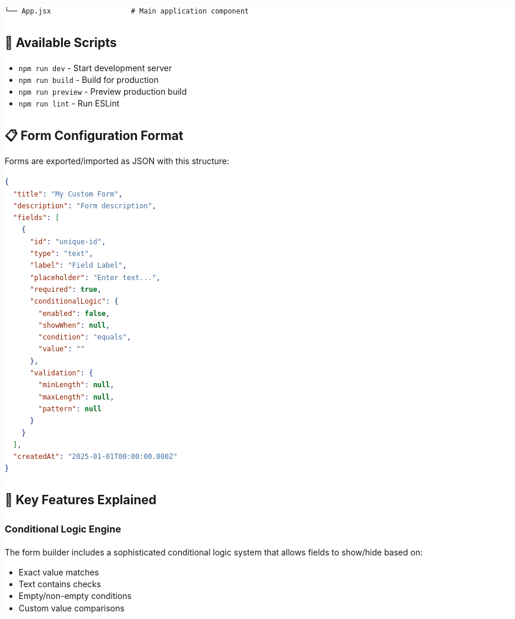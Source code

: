 ```
└── App.jsx                   # Main application component
```

## 🔧 Available Scripts

- `npm run dev` - Start development server
- `npm run build` - Build for production
- `npm run preview` - Preview production build
- `npm run lint` - Run ESLint

## 📋 Form Configuration Format

Forms are exported/imported as JSON with this structure:

```json
{
  "title": "My Custom Form",
  "description": "Form description",
  "fields": [
    {
      "id": "unique-id",
      "type": "text",
      "label": "Field Label",
      "placeholder": "Enter text...",
      "required": true,
      "conditionalLogic": {
        "enabled": false,
        "showWhen": null,
        "condition": "equals",
        "value": ""
      },
      "validation": {
        "minLength": null,
        "maxLength": null,
        "pattern": null
      }
    }
  ],
  "createdAt": "2025-01-01T00:00:00.000Z"
}
```

## 🌟 Key Features Explained

### Conditional Logic Engine

The form builder includes a sophisticated conditional logic system that allows fields to show/hide based on:

- Exact value matches
- Text contains checks
- Empty/non-empty conditions
- Custom value comparisons
